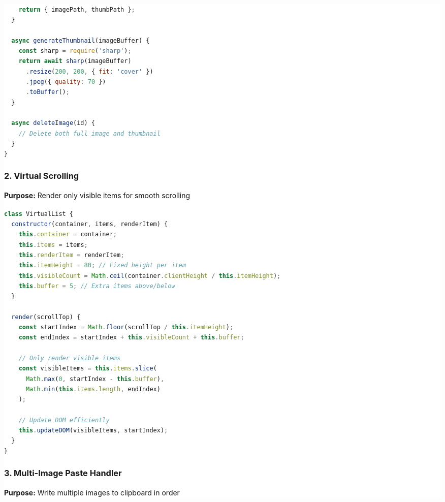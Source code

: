 ```javascript
    return { imagePath, thumbPath };
  }
  
  async generateThumbnail(imageBuffer) {
    const sharp = require('sharp');
    return await sharp(imageBuffer)
      .resize(200, 200, { fit: 'cover' })
      .jpeg({ quality: 70 })
      .toBuffer();
  }
  
  async deleteImage(id) {
    // Delete both full image and thumbnail
  }
}
```

### 2. Virtual Scrolling

**Purpose:** Render only visible items for smooth scrolling

```javascript
class VirtualList {
  constructor(container, items, renderItem) {
    this.container = container;
    this.items = items;
    this.renderItem = renderItem;
    this.itemHeight = 80; // Fixed height per item
    this.visibleCount = Math.ceil(container.clientHeight / this.itemHeight);
    this.buffer = 5; // Extra items above/below
  }
  
  render(scrollTop) {
    const startIndex = Math.floor(scrollTop / this.itemHeight);
    const endIndex = startIndex + this.visibleCount + this.buffer;
    
    // Only render visible items
    const visibleItems = this.items.slice(
      Math.max(0, startIndex - this.buffer),
      Math.min(this.items.length, endIndex)
    );
    
    // Update DOM efficiently
    this.updateDOM(visibleItems, startIndex);
  }
}
```

### 3. Multi-Image Paste Handler

**Purpose:** Write multiple images to clipboard in order
